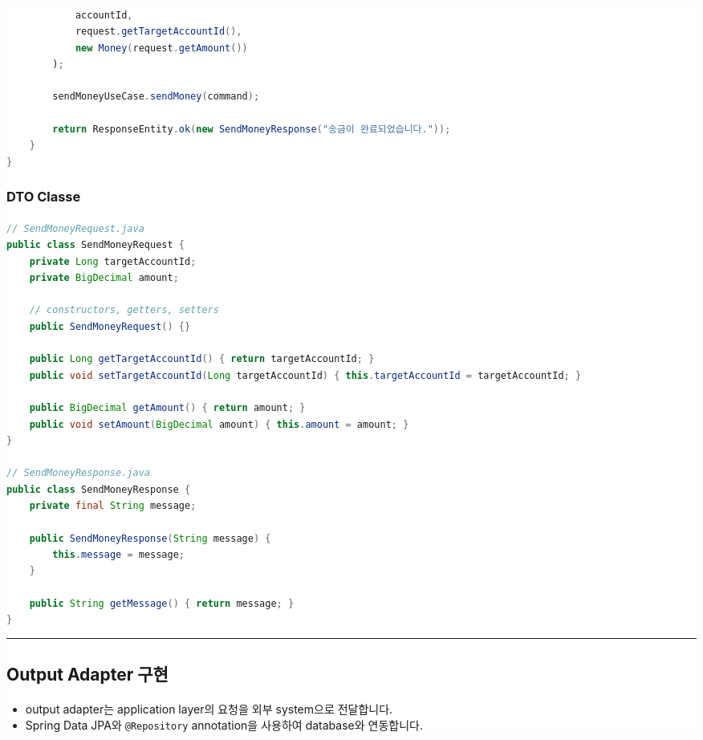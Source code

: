 ```java
            accountId,
            request.getTargetAccountId(),
            new Money(request.getAmount())
        );
        
        sendMoneyUseCase.sendMoney(command);
        
        return ResponseEntity.ok(new SendMoneyResponse("송금이 완료되었습니다."));
    }
}
```


### DTO Classe

```java
// SendMoneyRequest.java
public class SendMoneyRequest {
    private Long targetAccountId;
    private BigDecimal amount;
    
    // constructors, getters, setters
    public SendMoneyRequest() {}
    
    public Long getTargetAccountId() { return targetAccountId; }
    public void setTargetAccountId(Long targetAccountId) { this.targetAccountId = targetAccountId; }
    
    public BigDecimal getAmount() { return amount; }
    public void setAmount(BigDecimal amount) { this.amount = amount; }
}

// SendMoneyResponse.java
public class SendMoneyResponse {
    private final String message;
    
    public SendMoneyResponse(String message) {
        this.message = message;
    }
    
    public String getMessage() { return message; }
}
```


---


## Output Adapter 구현

- output adapter는 application layer의 요청을 외부 system으로 전달합니다.
- Spring Data JPA와 `@Repository` annotation을 사용하여 database와 연동합니다.
